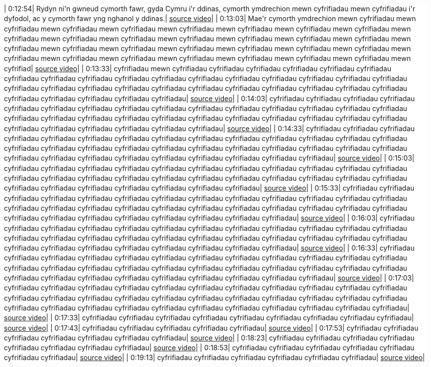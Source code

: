 | 0:12:54| Rydyn ni'n gwneud cymorth fawr, gyda Cymru i'r ddinas, cymorth ymdrechion mewn cyfrifiadau mewn cyfrifiadau i'r dyfodol, ac y cymorth fawr yng nghanol y ddinas.| [source video](https://archive.org/details/citycouncilr265haslamfarewelladdress?start=774)|
| 0:13:03| Mae'r cymorth ymdrechion mewn cyfrifiadau mewn cyfrifiadau mewn cyfrifiadau mewn cyfrifiadau mewn cyfrifiadau mewn cyfrifiadau mewn cyfrifiadau mewn cyfrifiadau mewn cyfrifiadau mewn cyfrifiadau mewn cyfrifiadau mewn cyfrifiadau mewn cyfrifiadau mewn cyfrifiadau mewn cyfrifiadau mewn cyfrifiadau mewn cyfrifiadau mewn cyfrifiadau mewn cyfrifiadau mewn cyfrifiadau mewn cyfrifiadau mewn cyfrifiadau mewn cyfrifiadau mewn cyfrifiadau mewn cyfrifiadau mewn cyfrifiadau mewn cyfrifiadau mewn cyfrifiadau mewn cyfrifiadau mewn cyfrifiad| [source video](https://archive.org/details/citycouncilr265haslamfarewelladdress?start=783)|
| 0:13:33| cyfrifiadau mewn cyfrifiadau cyfrifiadau cyfrifiadau cyfrifiadau cyfrifiadau cyfrifiadau cyfrifiadau cyfrifiadau cyfrifiadau cyfrifiadau cyfrifiadau cyfrifiadau cyfrifiadau cyfrifiadau cyfrifiadau cyfrifiadau cyfrifiadau cyfrifiadau cyfrifiadau cyfrifiadau cyfrifiadau cyfrifiadau cyfrifiadau cyfrifiadau cyfrifiadau cyfrifiadau cyfrifiadau cyfrifiadau cyfrifiadau cyfrifiadau cyfrifiadau cyfrifiadau cyfrifiadau| [source video](https://archive.org/details/citycouncilr265haslamfarewelladdress?start=813)|
| 0:14:03| cyfrifiadau cyfrifiadau cyfrifiadau cyfrifiadau cyfrifiadau cyfrifiadau cyfrifiadau cyfrifiadau cyfrifiadau cyfrifiadau cyfrifiadau cyfrifiadau cyfrifiadau cyfrifiadau cyfrifiadau cyfrifiadau cyfrifiadau cyfrifiadau cyfrifiadau cyfrifiadau cyfrifiadau cyfrifiadau cyfrifiadau cyfrifiadau cyfrifiadau cyfrifiadau cyfrifiadau cyfrifiadau cyfrifiadau cyfrifiadau cyfrifiadau cyfrifiadau| [source video](https://archive.org/details/citycouncilr265haslamfarewelladdress?start=843)|
| 0:14:33| cyfrifiadau cyfrifiadau cyfrifiadau cyfrifiadau cyfrifiadau cyfrifiadau cyfrifiadau cyfrifiadau cyfrifiadau cyfrifiadau cyfrifiadau cyfrifiadau cyfrifiadau cyfrifiadau cyfrifiadau cyfrifiadau cyfrifiadau cyfrifiadau cyfrifiadau cyfrifiadau cyfrifiadau cyfrifiadau cyfrifiadau cyfrifiadau cyfrifiadau cyfrifiadau cyfrifiadau cyfrifiadau cyfrifiadau cyfrifiadau cyfrifiadau cyfrifiadau cyfrifiadau cyfrifiadau| [source video](https://archive.org/details/citycouncilr265haslamfarewelladdress?start=873)|
| 0:15:03| cyfrifiadau cyfrifiadau cyfrifiadau cyfrifiadau cyfrifiadau cyfrifiadau cyfrifiadau cyfrifiadau cyfrifiadau cyfrifiadau cyfrifiadau cyfrifiadau cyfrifiadau cyfrifiadau cyfrifiadau cyfrifiadau cyfrifiadau cyfrifiadau cyfrifiadau cyfrifiadau cyfrifiadau cyfrifiadau cyfrifiadau cyfrifiadau cyfrifiadau cyfrifiadau cyfrifiadau cyfrifiadau cyfrifiadau| [source video](https://archive.org/details/citycouncilr265haslamfarewelladdress?start=903)|
| 0:15:33| cyfrifiadau cyfrifiadau cyfrifiadau cyfrifiadau cyfrifiadau cyfrifiadau cyfrifiadau cyfrifiadau cyfrifiadau cyfrifiadau cyfrifiadau cyfrifiadau cyfrifiadau cyfrifiadau cyfrifiadau cyfrifiadau cyfrifiadau cyfrifiadau cyfrifiadau cyfrifiadau cyfrifiadau cyfrifiadau cyfrifiadau cyfrifiadau cyfrifiadau cyfrifiadau cyfrifiadau cyfrifiadau cyfrifiadau cyfrifiadau cyfrifiadau cyfrifiadau| [source video](https://archive.org/details/citycouncilr265haslamfarewelladdress?start=933)|
| 0:16:03| cyfrifiadau cyfrifiadau cyfrifiadau cyfrifiadau cyfrifiadau cyfrifiadau cyfrifiadau cyfrifiadau cyfrifiadau cyfrifiadau cyfrifiadau cyfrifiadau cyfrifiadau cyfrifiadau cyfrifiadau cyfrifiadau cyfrifiadau cyfrifiadau cyfrifiadau cyfrifiadau cyfrifiadau cyfrifiadau cyfrifiadau cyfrifiadau cyfrifiadau cyfrifiadau cyfrifiadau cyfrifiadau cyfrifiadau cyfrifiadau cyfrifiadau| [source video](https://archive.org/details/citycouncilr265haslamfarewelladdress?start=963)|
| 0:16:33| cyfrifiadau cyfrifiadau cyfrifiadau cyfrifiadau cyfrifiadau cyfrifiadau cyfrifiadau cyfrifiadau cyfrifiadau cyfrifiadau cyfrifiadau cyfrifiadau cyfrifiadau cyfrifiadau cyfrifiadau cyfrifiadau cyfrifiadau cyfrifiadau cyfrifiadau cyfrifiadau cyfrifiadau cyfrifiadau cyfrifiadau cyfrifiadau cyfrifiadau cyfrifiadau cyfrifiadau cyfrifiadau cyfrifiadau cyfrifiadau cyfrifiadau cyfrifiadau| [source video](https://archive.org/details/citycouncilr265haslamfarewelladdress?start=993)|
| 0:17:03| cyfrifiadau cyfrifiadau cyfrifiadau cyfrifiadau cyfrifiadau cyfrifiadau cyfrifiadau cyfrifiadau cyfrifiadau cyfrifiadau cyfrifiadau cyfrifiadau cyfrifiadau cyfrifiadau cyfrifiadau cyfrifiadau cyfrifiadau cyfrifiadau cyfrifiadau cyfrifiadau cyfrifiadau cyfrifiadau cyfrifiadau cyfrifiadau cyfrifiadau cyfrifiadau cyfrifiadau cyfrifiadau cyfrifiadau cyfrifiadau cyfrifiadau cyfrifiadau cyfrifiadau| [source video](https://archive.org/details/citycouncilr265haslamfarewelladdress?start=1023)|
| 0:17:33| cyfrifiadau cyfrifiadau cyfrifiadau cyfrifiadau cyfrifiadau cyfrifiadau cyfrifiadau cyfrifiadau cyfrifiadau| [source video](https://archive.org/details/citycouncilr265haslamfarewelladdress?start=1053)|
| 0:17:43| cyfrifiadau cyfrifiadau cyfrifiadau cyfrifiadau cyfrifiadau| [source video](https://archive.org/details/citycouncilr265haslamfarewelladdress?start=1063)|
| 0:17:53| cyfrifiadau cyfrifiadau cyfrifiadau cyfrifiadau cyfrifiadau cyfrifiadau cyfrifiadau| [source video](https://archive.org/details/citycouncilr265haslamfarewelladdress?start=1073)|
| 0:18:23| cyfrifiadau cyfrifiadau cyfrifiadau cyfrifiadau cyfrifiadau cyfrifiadau cyfrifiadau cyfrifiadau| [source video](https://archive.org/details/citycouncilr265haslamfarewelladdress?start=1103)|
| 0:18:53| cyfrifiadau cyfrifiadau cyfrifiadau cyfrifiadau cyfrifiadau cyfrifiadau cyfrifiadau| [source video](https://archive.org/details/citycouncilr265haslamfarewelladdress?start=1133)|
| 0:19:13| cyfrifiadau cyfrifiadau cyfrifiadau cyfrifiadau cyfrifiadau cyfrifiadau| [source video](https://archive.org/details/citycouncilr265haslamfarewelladdress?start=1153)|